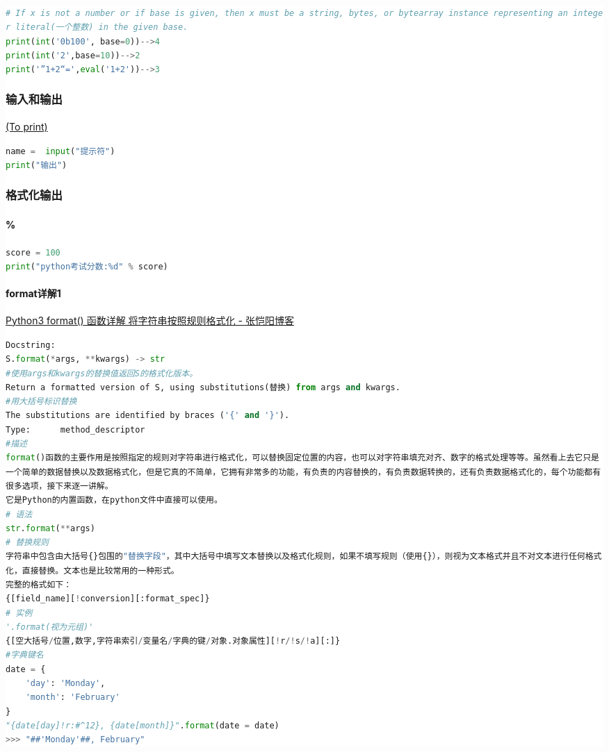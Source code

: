 ```python {cmd = true matplotlib=true code_block=true class= ' line-numbers'  continue='utf-8' output='markdown'} ##hide  代码隐藏
# If x is not a number or if base is given, then x must be a string, bytes, or bytearray instance representing an integer literal(一个整数) in the given base.
print(int('0b100', base=0))-->4
print(int('2',base=10))-->2
print('”1+2“=',eval('1+2'))-->3
```

### 输⼊和输出

[(To print)](###print)

```python {cmd = true matplotlib=true code_block=true class= ' line-numbers'  continue='utf-8' output='markdown'} ##hide  代码隐藏
name =  input("提示符")
print("输出")
```

### 格式化输出

####  \%

```python {cmd = true matplotlib=true code_block=true class= ' line-numbers'  continue='utf-8' output='markdown'} ##hide  代码隐藏
score = 100
print("python考试分数:%d" % score)
```

#### format详解1

[Python3 format() 函数详解 将字符串按照规则格式化 - 张恺阳博客](https://www.zky.name/article/35.html)

```python
Docstring:
S.format(*args, **kwargs) -> str
#使用args和kwargs的替换值返回S的格式化版本。
Return a formatted version of S, using substitutions(替换) from args and kwargs.
#用大括号标识替换
The substitutions are identified by braces ('{' and '}').
Type:      method_descriptor
#描述
format()函数的主要作用是按照指定的规则对字符串进行格式化，可以替换固定位置的内容，也可以对字符串填充对齐、数字的格式处理等等。虽然看上去它只是一个简单的数据替换以及数据格式化，但是它真的不简单，它拥有非常多的功能，有负责的内容替换的，有负责数据转换的，还有负责数据格式化的，每个功能都有很多选项，接下来逐一讲解。
它是Python的内置函数，在python文件中直接可以使用。
# 语法
str.format(**args)
# 替换规则
字符串中包含由大括号{}包围的"替换字段"，其中大括号中填写文本替换以及格式化规则，如果不填写规则（使用{}），则视为文本格式并且不对文本进行任何格式化，直接替换。文本也是比较常用的一种形式。
完整的格式如下：
{[field_name][!conversion][:format_spec]}
# 实例
'.format(视为元组)'
{[空大括号/位置,数字,字符串索引/变量名/字典的键/对象.对象属性][!r/!s/!a][:]}
#字典键名
date = {
    'day': 'Monday',
    'month': 'February'
}
"{date[day]!r:#^12}, {date[month]}".format(date = date)
>>> "##'Monday'##, February"
```


[^1]: [Code Chunk](https://www.bookstack.cn/read/mpe/zh-cn-code-chunk.md)
[id]: http://example.com/  "Optional Title Here"